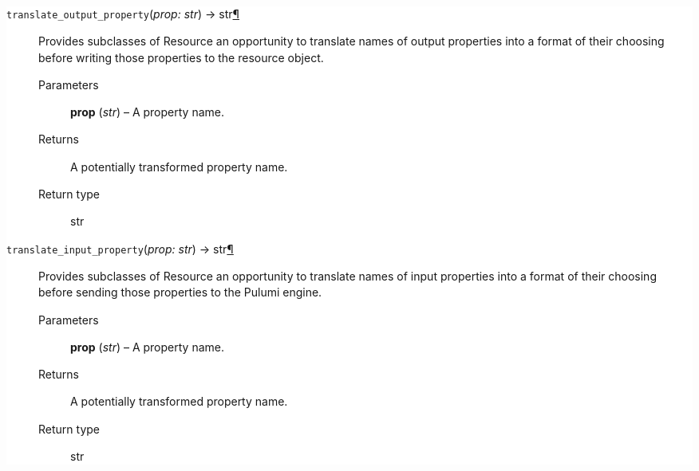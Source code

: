 <dl class="method">
<dt id="pulumi_kubernetes.admissionregistration.v1beta1.ValidatingWebhookConfigurationList.translate_output_property">
<code class="sig-name descname">translate_output_property</code><span class="sig-paren">(</span><em class="sig-param">prop: str</em><span class="sig-paren">)</span> &#x2192; str<a class="headerlink" href="#pulumi_kubernetes.admissionregistration.v1beta1.ValidatingWebhookConfigurationList.translate_output_property" title="Permalink to this definition">¶</a></dt>
<dd><p>Provides subclasses of Resource an opportunity to translate names of output properties
into a format of their choosing before writing those properties to the resource object.</p>
<dl class="field-list simple">
<dt class="field-odd">Parameters</dt>
<dd class="field-odd"><p><strong>prop</strong> (<em>str</em>) – A property name.</p>
</dd>
<dt class="field-even">Returns</dt>
<dd class="field-even"><p>A potentially transformed property name.</p>
</dd>
<dt class="field-odd">Return type</dt>
<dd class="field-odd"><p>str</p>
</dd>
</dl>
</dd></dl>

<dl class="method">
<dt id="pulumi_kubernetes.admissionregistration.v1beta1.ValidatingWebhookConfigurationList.translate_input_property">
<code class="sig-name descname">translate_input_property</code><span class="sig-paren">(</span><em class="sig-param">prop: str</em><span class="sig-paren">)</span> &#x2192; str<a class="headerlink" href="#pulumi_kubernetes.admissionregistration.v1beta1.ValidatingWebhookConfigurationList.translate_input_property" title="Permalink to this definition">¶</a></dt>
<dd><p>Provides subclasses of Resource an opportunity to translate names of input properties into
a format of their choosing before sending those properties to the Pulumi engine.</p>
<dl class="field-list simple">
<dt class="field-odd">Parameters</dt>
<dd class="field-odd"><p><strong>prop</strong> (<em>str</em>) – A property name.</p>
</dd>
<dt class="field-even">Returns</dt>
<dd class="field-even"><p>A potentially transformed property name.</p>
</dd>
<dt class="field-odd">Return type</dt>
<dd class="field-odd"><p>str</p>
</dd>
</dl>
</dd></dl>

</dd></dl>

</div>
